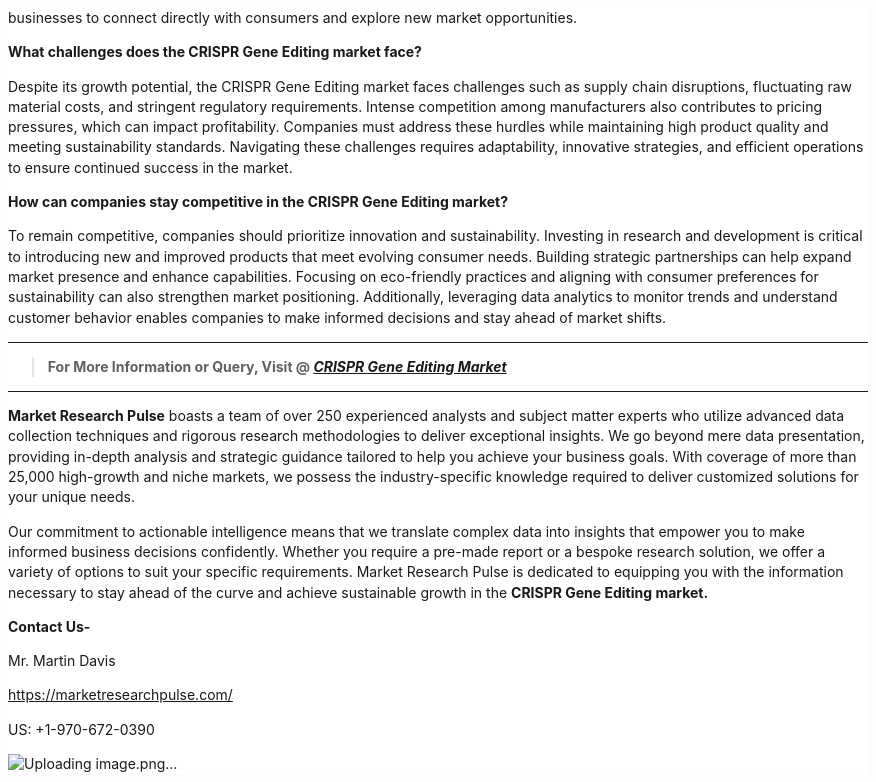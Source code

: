 businesses to connect directly with consumers and explore new market opportunities.</p><p><strong>What challenges does the CRISPR Gene Editing market face?</strong></p><p>Despite its growth potential, the CRISPR Gene Editing market faces challenges such as supply chain disruptions, fluctuating raw material costs, and stringent regulatory requirements. Intense competition among manufacturers also contributes to pricing pressures, which can impact profitability. Companies must address these hurdles while maintaining high product quality and meeting sustainability standards. Navigating these challenges requires adaptability, innovative strategies, and efficient operations to ensure continued success in the market.</p><p><strong>How can companies stay competitive in the CRISPR Gene Editing market?</strong></p><p>To remain competitive, companies should prioritize innovation and sustainability. Investing in research and development is critical to introducing new and improved products that meet evolving consumer needs. Building strategic partnerships can help expand market presence and enhance capabilities. Focusing on eco-friendly practices and aligning with consumer preferences for sustainability can also strengthen market positioning. Additionally, leveraging data analytics to monitor trends and understand customer behavior enables companies to make informed decisions and stay ahead of market shifts.</p><hr /><blockquote><p><strong>For More Information or Query, Visit @&nbsp;<em><a href="https://marketresearchpulse.com/report/122367/crispr-gene-editing-market?utm_source=Linkedin&utm_medium=0117">CRISPR Gene Editing Market</a></em></strong></p></blockquote><hr /><p><strong>Market Research Pulse</strong> boasts a team of over 250 experienced analysts and subject matter experts who utilize advanced data collection techniques and rigorous research methodologies to deliver exceptional insights. We go beyond mere data presentation, providing in-depth analysis and strategic guidance tailored to help you achieve your business goals. With coverage of more than 25,000 high-growth and niche markets, we possess the industry-specific knowledge required to deliver customized solutions for your unique needs.</p><p>Our commitment to actionable intelligence means that we translate complex data into insights that empower you to make informed business decisions confidently. Whether you require a pre-made report or a bespoke research solution, we offer a variety of options to suit your specific requirements. Market Research Pulse is dedicated to equipping you with the information necessary to stay ahead of the curve and achieve sustainable growth in the <strong>CRISPR Gene Editing market.</strong></p><p><strong>Contact Us-</strong></p><p>Mr. Martin Davis</p><p>https://marketresearchpulse.com/</p><p>US: +1-970-672-0390</p>
![Uploading image.png…]()
